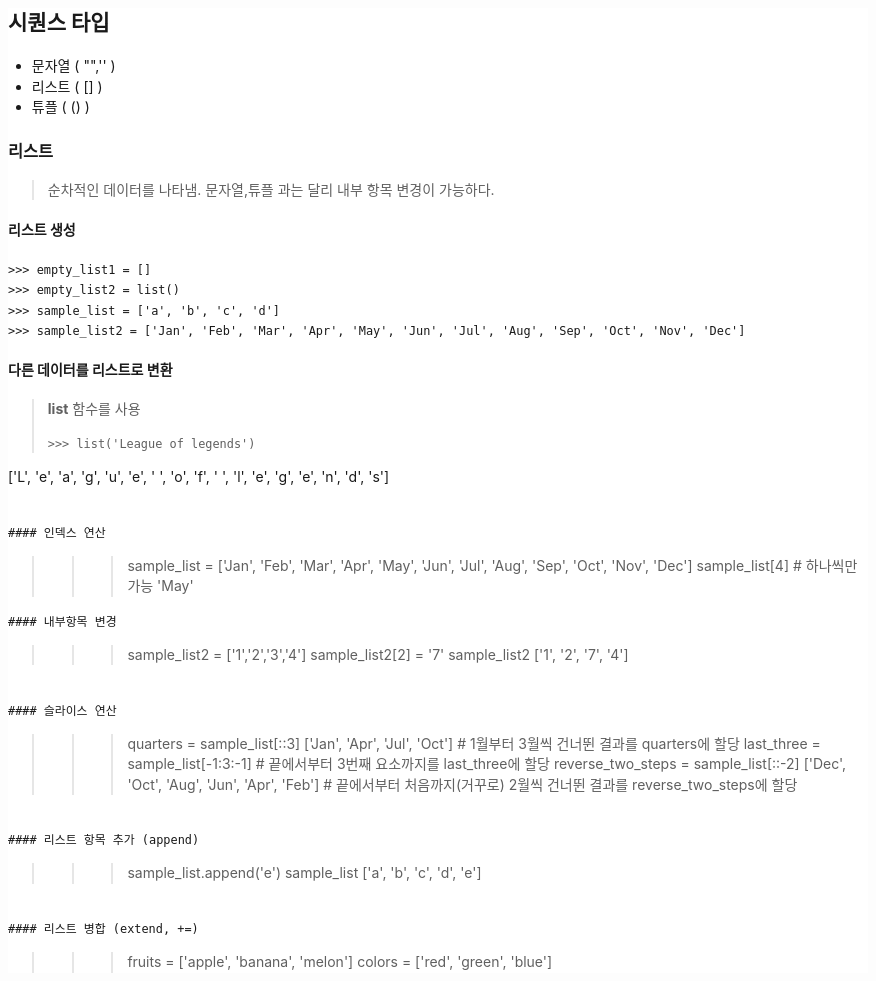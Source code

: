 ## 시퀀스 타입
- 문자열 ( "",'' )
- 리스트 ( [] )
- 튜플 ( () )

### 리스트
>순차적인 데이터를 나타냄.
>문자열,튜플 과는 달리 내부 항목 변경이 가능하다.

#### 리스트 생성

```
>>> empty_list1 = []
>>> empty_list2 = list()
>>> sample_list = ['a', 'b', 'c', 'd']
>>> sample_list2 = ['Jan', 'Feb', 'Mar', 'Apr', 'May', 'Jun', 'Jul', 'Aug', 'Sep', 'Oct', 'Nov', 'Dec']
```

#### 다른 데이터를 리스트로 변환
> **list** 함수를 사용
> 
> ```
> >>> list('League of legends')
['L', 'e', 'a', 'g', 'u', 'e', ' ', 'o', 'f', ' ', 'l', 'e', 'g', 'e', 'n', 'd', 's']
```

#### 인덱스 연산
```
>>> sample_list = ['Jan', 'Feb', 'Mar', 'Apr', 'May', 'Jun', 'Jul', 'Aug', 'Sep', 'Oct', 'Nov', 'Dec']
>>> sample_list[4]	# 하나씩만 가능
'May'
```
#### 내부항목 변경

```
>>> sample_list2 = ['1','2','3','4']
>>> sample_list2[2] = '7'
>>> sample_list2
['1', '2', '7', '4']
```

#### 슬라이스 연산
```
>>> quarters = sample_list[::3]
['Jan', 'Apr', 'Jul', 'Oct']	# 1월부터 3월씩 건너뛴 결과를 quarters에 할당
>>> last_three = sample_list[-1:3:-1]	# 끝에서부터 3번째 요소까지를 last_three에 할당
>>> reverse_two_steps = sample_list[::-2]
['Dec', 'Oct', 'Aug', 'Jun', 'Apr', 'Feb']	# 끝에서부터 처음까지(거꾸로) 2월씩 건너뛴 결과를 reverse_two_steps에 할당
```

#### 리스트 항목 추가 (append)

```
>>> sample_list.append('e')
>>> sample_list
['a', 'b', 'c', 'd', 'e']
```

#### 리스트 병합 (extend, +=)

```
>>> fruits = ['apple', 'banana', 'melon']
>>> colors = ['red', 'green', 'blue']